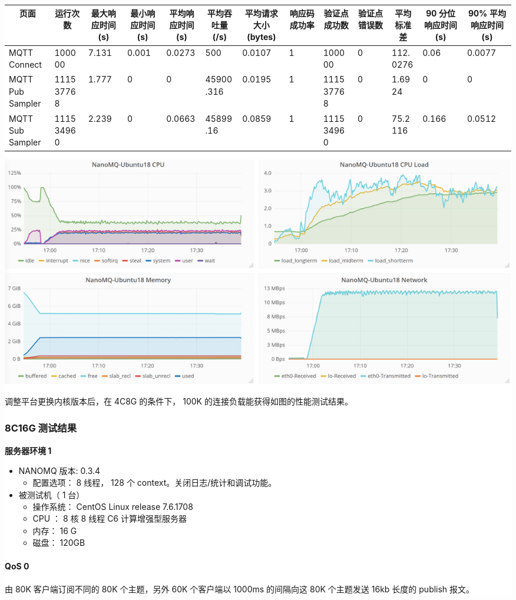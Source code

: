 | 页面             | 运行次数  | 最大响应时间(s) | 最小响应时间(s) | 平均响应时间(s) | 平均吞吐量(/s) | 平均请求大小(bytes) | 响应码成功率 | 验证点成功数 | 验证点错误数 | 平均标准差 | 90 分位响应时间(s) | 90% 平均响应时间(s) |
| ---------------- | --------- | --------------- | --------------- | --------------- | -------------- | ------------------- | ------------ | ------------ | ------------ | ---------- | ------------------ | ------------------ |
| MQTT Connect     | 100000    | 7.131           | 0.001           | 0.0273          | 500            | 0.0107              | 1            | 100000       | 0            | 112.0276   | 0.06               | 0.0077             |
| MQTT Pub Sampler | 111537768 | 1.777           | 0               | 0               | 45900.316      | 0.0195              | 1            | 111537768    | 0            | 1.6924     | 0                  | 0                  |
| MQTT Sub Sampler | 111534960 | 2.239           | 0               | 0.0663          | 45899.16       | 0.0859              | 1            | 111534960    | 0            | 75.2116    | 0.166              | 0.0512             |

![img](./images/4c8g/0.3.4/nano-10w-64byte-1820mb-4c-ubuntu-sys.png)

调整平台更换内核版本后，在 4C8G 的条件下， 100K 的连接负载能获得如图的性能测试结果。

### 8C16G 测试结果

**服务器环境 1**

- NANOMQ 版本: 0.3.4
  - 配置选项： 8 线程， 128 个 context。关闭日志/统计和调试功能。
- 被测试机（ 1 台）
  - 操作系统： CentOS Linux release 7.6.1708
  - CPU ： 8 核 8 线程 C6 计算增强型服务器
  - 内存： 16 G
  - 磁盘： 120GB

#### QoS 0

由 80K 客户端订阅不同的 80K 个主题，另外 60K 个客户端以 1000ms 的间隔向这 80K 个主题发送 16kb 长度的 publish 报文。
